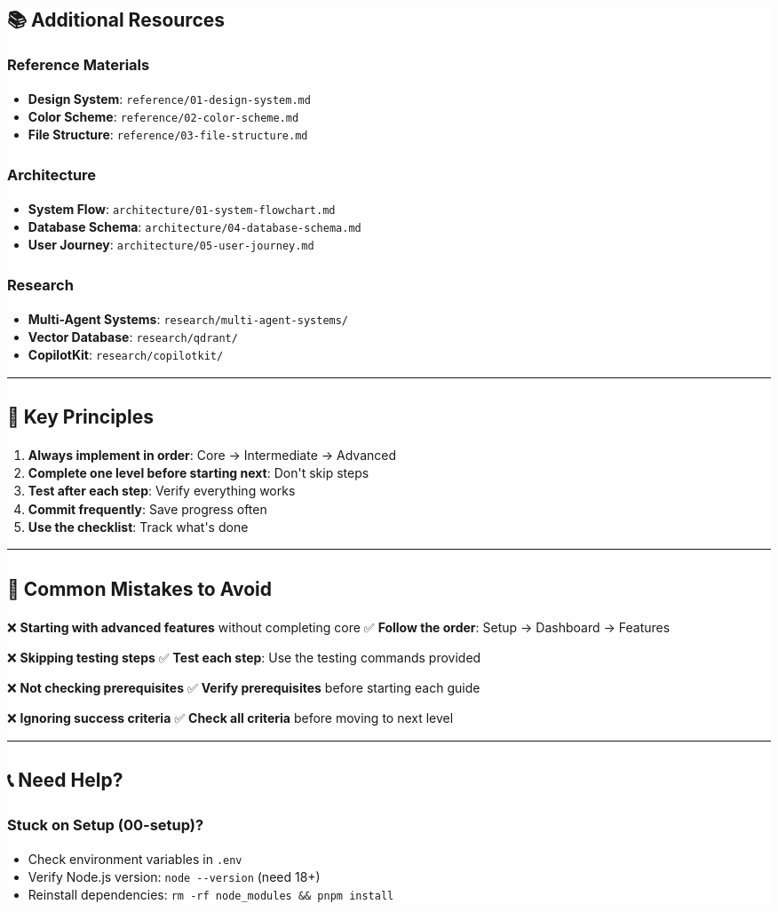 
## 📚 Additional Resources

### Reference Materials
- **Design System**: `reference/01-design-system.md`
- **Color Scheme**: `reference/02-color-scheme.md`
- **File Structure**: `reference/03-file-structure.md`

### Architecture
- **System Flow**: `architecture/01-system-flowchart.md`
- **Database Schema**: `architecture/04-database-schema.md`
- **User Journey**: `architecture/05-user-journey.md`

### Research
- **Multi-Agent Systems**: `research/multi-agent-systems/`
- **Vector Database**: `research/qdrant/`
- **CopilotKit**: `research/copilotkit/`

---

## 🎯 Key Principles

1. **Always implement in order**: Core → Intermediate → Advanced
2. **Complete one level before starting next**: Don't skip steps
3. **Test after each step**: Verify everything works
4. **Commit frequently**: Save progress often
5. **Use the checklist**: Track what's done

---

## 🚨 Common Mistakes to Avoid

❌ **Starting with advanced features** without completing core
✅ **Follow the order**: Setup → Dashboard → Features

❌ **Skipping testing steps**
✅ **Test each step**: Use the testing commands provided

❌ **Not checking prerequisites**
✅ **Verify prerequisites** before starting each guide

❌ **Ignoring success criteria**
✅ **Check all criteria** before moving to next level

---

## 📞 Need Help?

### Stuck on Setup (00-setup)?
- Check environment variables in `.env`
- Verify Node.js version: `node --version` (need 18+)
- Reinstall dependencies: `rm -rf node_modules && pnpm install`
